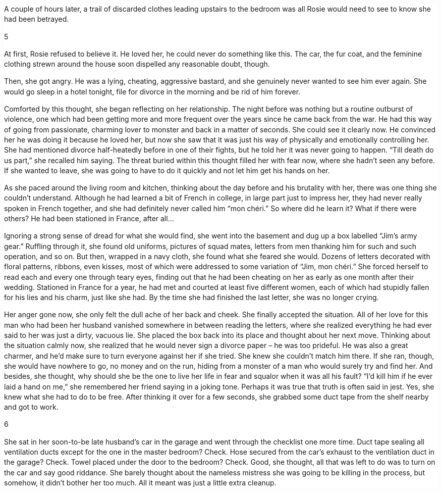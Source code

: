 A couple of hours later, a trail of discarded clothes leading upstairs to the bedroom was all Rosie would need to see to know she had been betrayed.

5

At first, Rosie refused to believe it. He loved her, he could never do something like this. The car, the fur coat, and the feminine clothing strewn around the house soon dispelled any reasonable doubt, though.

Then, she got angry. He was a lying, cheating, aggressive bastard, and she genuinely never wanted to see him ever again. She would go sleep in a hotel tonight, file for divorce in the morning and be rid of him forever.

Comforted by this thought, she began reflecting on her relationship. The night before was nothing but a routine outburst of violence, one which had been getting more and more frequent over the years since he came back from the war. He had this way of going from passionate, charming lover to monster and back in a matter of seconds. She could see it clearly now. He convinced her he was doing it because he loved her, but now she saw that it was just his way of physically and emotionally controlling her. She had mentioned divorce half-heatedly before in one of their fights, but he told her it was never going to happen. “Till death do us part,” she recalled him saying. The threat buried within this thought filled her with fear now, where she hadn’t seen any before. If she wanted to leave, she was going to have to do it quickly and not let him get his hands on her.

As she paced around the living room and kitchen, thinking about the day before and his brutality with her, there was one thing she couldn’t understand. Although he had learned a bit of French in college, in large part just to impress her, they had never really spoken in French together, and she had definitely never called him “mon chéri.” So where did he learn it? What if there were others? He had been stationed in France, after all…

Ignoring a strong sense of dread for what she would find, she went into the basement and dug up a box labelled “Jim’s army gear.” Ruffling through it, she found old uniforms, pictures of squad mates, letters from men thanking him for such and such operation, and so on. But then, wrapped in a navy cloth, she found what she feared she would. Dozens of letters decorated with floral patterns, ribbons, even kisses, most of which were addressed to some variation of “Jim, mon chéri.” She forced herself to read each and every one through teary eyes, finding out that he had been cheating on her as early as one month after their wedding. Stationed in France for a year, he had met and courted at least five different women, each of which had stupidly fallen for his lies and his charm, just like she had. By the time she had finished the last letter, she was no longer crying.

Her anger gone now, she only felt the dull ache of her back and cheek. She finally accepted the situation. All of her love for this man who had been her husband vanished somewhere in between reading the letters, where she realized everything he had ever said to her was just a dirty, vacuous lie. She placed the box back into its place and thought about her next move. Thinking about the situation calmly now, she realized that he would never sign a divorce paper – he was too prideful. He was also a great charmer, and he’d make sure to turn everyone against her if she tried. She knew she couldn’t match him there. If she ran, though, she would have nowhere to go, no money and on the run, hiding from a monster of a man who would surely try and find her. And besides, she thought, why should she be the one to live her life in fear and squalor when it was all his fault? “I’d kill him if he ever laid a hand on me,” she remembered her friend saying in a joking tone. Perhaps it was true that truth is often said in jest. Yes, she knew what she had to do to be free. After thinking it over for a few seconds, she grabbed some duct tape from the shelf nearby and got to work.

6

She sat in her soon-to-be late husband’s car in the garage and went through the checklist one more time. Duct tape sealing all ventilation ducts except for the one in the master bedroom? Check. Hose secured from the car’s exhaust to the ventilation duct in the garage? Check. Towel placed under the door to the bedroom? Check. Good, she thought, all that was left to do was to turn on the car and say good riddance. She barely thought about the nameless mistress she was going to be killing in the process, but somehow, it didn’t bother her too much. All it meant was just a little extra cleanup.
